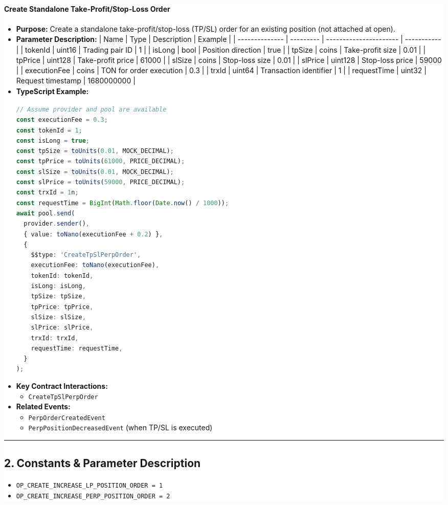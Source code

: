 #### Create Standalone Take-Profit/Stop-Loss Order
- **Purpose:** Create a standalone take-profit/stop-loss (TP/SL) order for an existing position (not attached at open).
- **Parameter Description:**
  | Name           | Type      | Description             | Example     |
  | -------------- | --------- | ---------------------- | ----------- |
  | tokenId        | uint16    | Trading pair ID         | 1           |
  | isLong         | bool      | Position direction      | true        |
  | tpSize         | coins     | Take-profit size        | 0.01        |
  | tpPrice        | uint128   | Take-profit price       | 61000       |
  | slSize         | coins     | Stop-loss size          | 0.01        |
  | slPrice        | uint128   | Stop-loss price         | 59000       |
  | executionFee   | coins     | TON for order execution | 0.3         |
  | trxId          | uint64    | Transaction identifier  | 1           |
  | requestTime    | uint32    | Request timestamp       | 1680000000  |
- **TypeScript Example:**
  ```ts
  // Assume provider and pool are available
  const executionFee = 0.3;
  const tokenId = 1;
  const isLong = true;
  const tpSize = toUnits(0.01, MOCK_DECIMAL);
  const tpPrice = toUnits(61000, PRICE_DECIMAL);
  const slSize = toUnits(0.01, MOCK_DECIMAL);
  const slPrice = toUnits(59000, PRICE_DECIMAL);
  const trxId = 1n;
  const requestTime = BigInt(Math.floor(Date.now() / 1000));
  await pool.send(
    provider.sender(),
    { value: toNano(executionFee + 0.2) },
    {
      $$type: 'CreateTpSlPerpOrder',
      executionFee: toNano(executionFee),
      tokenId: tokenId,
      isLong: isLong,
      tpSize: tpSize,
      tpPrice: tpPrice,
      slSize: slSize,
      slPrice: slPrice,
      trxId: trxId,
      requestTime: requestTime,
    }
  );
  ```
- **Key Contract Interactions:**
  - `CreateTpSlPerpOrder`
- **Related Events:**
  - `PerpOrderCreatedEvent`
  - `PerpPositionDecreasedEvent` (when TP/SL is executed)

---

## 2. Constants & Parameter Description
- `OP_CREATE_INCREASE_LP_POSITION_ORDER = 1`
- `OP_CREATE_INCREASE_PERP_POSITION_ORDER = 2`
